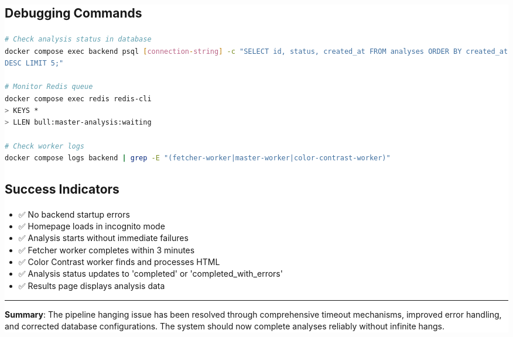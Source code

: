 ## Debugging Commands

```bash
# Check analysis status in database
docker compose exec backend psql [connection-string] -c "SELECT id, status, created_at FROM analyses ORDER BY created_at DESC LIMIT 5;"

# Monitor Redis queue
docker compose exec redis redis-cli
> KEYS *
> LLEN bull:master-analysis:waiting

# Check worker logs
docker compose logs backend | grep -E "(fetcher-worker|master-worker|color-contrast-worker)"
```

## Success Indicators

- ✅ No backend startup errors
- ✅ Homepage loads in incognito mode  
- ✅ Analysis starts without immediate failures
- ✅ Fetcher worker completes within 3 minutes
- ✅ Color Contrast worker finds and processes HTML
- ✅ Analysis status updates to 'completed' or 'completed_with_errors'
- ✅ Results page displays analysis data

---

**Summary**: The pipeline hanging issue has been resolved through comprehensive timeout mechanisms, improved error handling, and corrected database configurations. The system should now complete analyses reliably without infinite hangs.